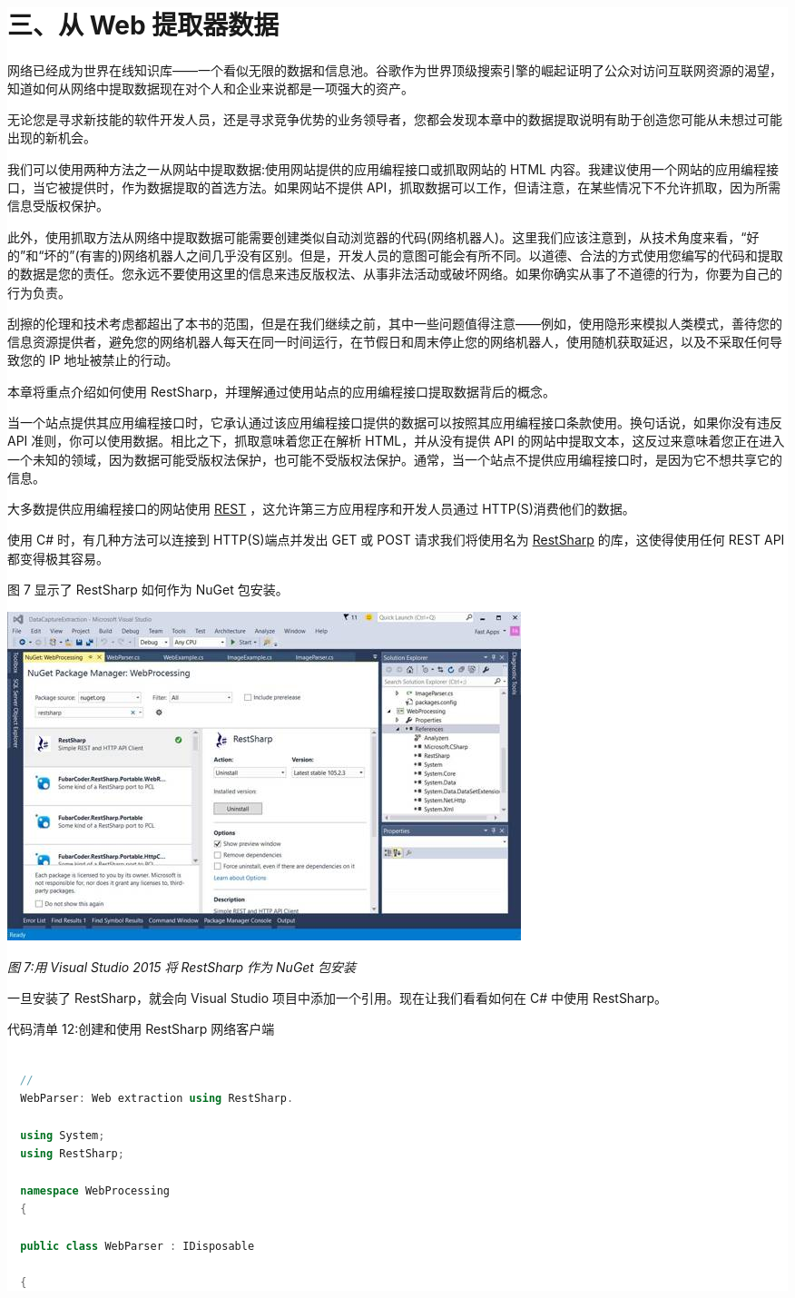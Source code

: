 # 三、从 Web 提取器数据

网络已经成为世界在线知识库——一个看似无限的数据和信息池。谷歌作为世界顶级搜索引擎的崛起证明了公众对访问互联网资源的渴望，知道如何从网络中提取数据现在对个人和企业来说都是一项强大的资产。

无论您是寻求新技能的软件开发人员，还是寻求竞争优势的业务领导者，您都会发现本章中的数据提取说明有助于创造您可能从未想过可能出现的新机会。

我们可以使用两种方法之一从网站中提取数据:使用网站提供的应用编程接口或抓取网站的 HTML 内容。我建议使用一个网站的应用编程接口，当它被提供时，作为数据提取的首选方法。如果网站不提供 API，抓取数据可以工作，但请注意，在某些情况下不允许抓取，因为所需信息受版权保护。

此外，使用抓取方法从网络中提取数据可能需要创建类似自动浏览器的代码(网络机器人)。这里我们应该注意到，从技术角度来看，“好的”和“坏的”(有害的)网络机器人之间几乎没有区别。但是，开发人员的意图可能会有所不同。以道德、合法的方式使用您编写的代码和提取的数据是您的责任。您永远不要使用这里的信息来违反版权法、从事非法活动或破坏网络。如果你确实从事了不道德的行为，你要为自己的行为负责。

刮擦的伦理和技术考虑都超出了本书的范围，但是在我们继续之前，其中一些问题值得注意——例如，使用隐形来模拟人类模式，善待您的信息资源提供者，避免您的网络机器人每天在同一时间运行，在节假日和周末停止您的网络机器人，使用随机获取延迟，以及不采取任何导致您的 IP 地址被禁止的行动。

本章将重点介绍如何使用 RestSharp，并理解通过使用站点的应用编程接口提取数据背后的概念。

当一个站点提供其应用编程接口时，它承认通过该应用编程接口提供的数据可以按照其应用编程接口条款使用。换句话说，如果你没有违反 API 准则，你可以使用数据。相比之下，抓取意味着您正在解析 HTML，并从没有提供 API 的网站中提取文本，这反过来意味着您正在进入一个未知的领域，因为数据可能受版权法保护，也可能不受版权法保护。通常，当一个站点不提供应用编程接口时，是因为它不想共享它的信息。

大多数提供应用编程接口的网站使用 [REST](https://en.wikipedia.org/wiki/Representational_state_transfer) ，这允许第三方应用程序和开发人员通过 HTTP(S)消费他们的数据。

使用 C# 时，有几种方法可以连接到 HTTP(S)端点并发出 GET 或 POST 请求我们将使用名为 [RestSharp](http://restsharp.org/) 的库，这使得使用任何 REST API 都变得极其容易。

图 7 显示了 RestSharp 如何作为 NuGet 包安装。

![](img/00010.jpeg)

*图 7:用 Visual Studio 2015 将 RestSharp 作为 NuGet 包安装*

一旦安装了 RestSharp，就会向 Visual Studio 项目中添加一个引用。现在让我们看看如何在 C# 中使用 RestSharp。

代码清单 12:创建和使用 RestSharp 网络客户端

```cs

  //
  WebParser: Web extraction using RestSharp.

  using System;
  using RestSharp;

  namespace WebProcessing
  {

  public class WebParser : IDisposable

  {
```